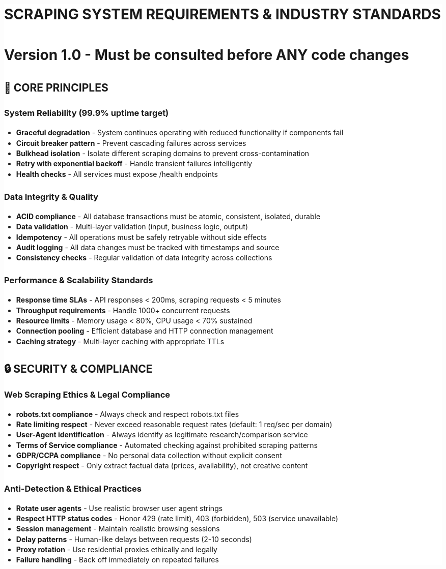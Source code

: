 # SCRAPING SYSTEM REQUIREMENTS & INDUSTRY STANDARDS
# Version 1.0 - Must be consulted before ANY code changes

## 🎯 CORE PRINCIPLES

### System Reliability (99.9% uptime target)
- **Graceful degradation** - System continues operating with reduced functionality if components fail
- **Circuit breaker pattern** - Prevent cascading failures across services
- **Bulkhead isolation** - Isolate different scraping domains to prevent cross-contamination
- **Retry with exponential backoff** - Handle transient failures intelligently
- **Health checks** - All services must expose /health endpoints

### Data Integrity & Quality
- **ACID compliance** - All database transactions must be atomic, consistent, isolated, durable
- **Data validation** - Multi-layer validation (input, business logic, output)
- **Idempotency** - All operations must be safely retryable without side effects
- **Audit logging** - All data changes must be tracked with timestamps and source
- **Consistency checks** - Regular validation of data integrity across collections

### Performance & Scalability Standards
- **Response time SLAs** - API responses < 200ms, scraping requests < 5 minutes
- **Throughput requirements** - Handle 1000+ concurrent requests
- **Resource limits** - Memory usage < 80%, CPU usage < 70% sustained
- **Connection pooling** - Efficient database and HTTP connection management
- **Caching strategy** - Multi-layer caching with appropriate TTLs

## 🔒 SECURITY & COMPLIANCE

### Web Scraping Ethics & Legal Compliance
- **robots.txt compliance** - Always check and respect robots.txt files
- **Rate limiting respect** - Never exceed reasonable request rates (default: 1 req/sec per domain)
- **User-Agent identification** - Always identify as legitimate research/comparison service
- **Terms of Service compliance** - Automated checking against prohibited scraping patterns
- **GDPR/CCPA compliance** - No personal data collection without explicit consent
- **Copyright respect** - Only extract factual data (prices, availability), not creative content

### Anti-Detection & Ethical Practices
- **Rotate user agents** - Use realistic browser user agent strings
- **Respect HTTP status codes** - Honor 429 (rate limit), 403 (forbidden), 503 (service unavailable)
- **Session management** - Maintain realistic browsing sessions
- **Delay patterns** - Human-like delays between requests (2-10 seconds)
- **Proxy rotation** - Use residential proxies ethically and legally
- **Failure handling** - Back off immediately on repeated failures
